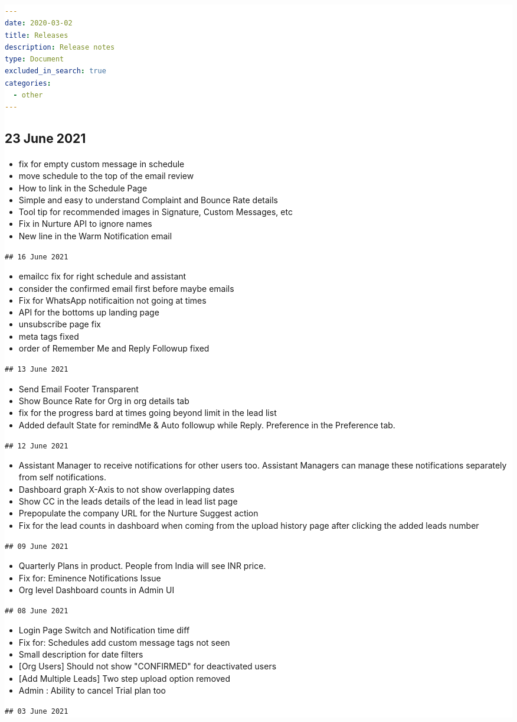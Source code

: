 ```yaml
---
date: 2020-03-02
title: Releases  
description: Release notes
type: Document
excluded_in_search: true
categories:
  - other
---
```

## 23 June 2021
```
```
- fix for empty custom message in schedule
- move schedule to the top of the email review
- How to link in the Schedule Page
- Simple and easy to understand Complaint and Bounce Rate details
- Tool tip for recommended images in Signature, Custom Messages, etc
- Fix in Nurture API to ignore names
- New line in the Warm Notification email
```
## 16 June 2021
```
- emailcc fix for right schedule and assistant
- consider the confirmed email first before maybe emails
- Fix for WhatsApp notificaition not going at times
- API for the bottoms up landing page
- unsubscribe page fix
- meta tags fixed
- order of Remember Me and Reply Followup fixed
```
## 13 June 2021
```
- Send Email Footer Transparent
- Show Bounce Rate for Org in org details tab
- fix for the progress bard at times going beyond limit in the lead list
- Added default State for remindMe & Auto followup while Reply. Preference in the Preference tab.
```
## 12 June 2021
```
- Assistant Manager to receive notifications for other users too. Assistant Managers can manage these notifications separately from self notifications.
- Dashboard graph X-Axis to not show overlapping dates
- Show CC in the leads details of the lead in lead list page
- Prepopulate the company URL for the Nurture Suggest action
- Fix for the lead counts in dashboard when coming from the upload history page after clicking the added leads number
```
## 09 June 2021
```
- Quarterly Plans in product. People from India will see INR price.
- Fix for: Eminence Notifications Issue
- Org level Dashboard counts in Admin UI 
```
## 08 June 2021
```
- Login Page Switch and Notification time diff
- Fix for: Schedules add custom message tags not seen
- Small description for date filters
- [Org Users] Should not show "CONFIRMED" for deactivated users
- [Add Multiple Leads] Two step upload option removed
- Admin : Ability to cancel Trial plan too
```
## 03 June 2021
```